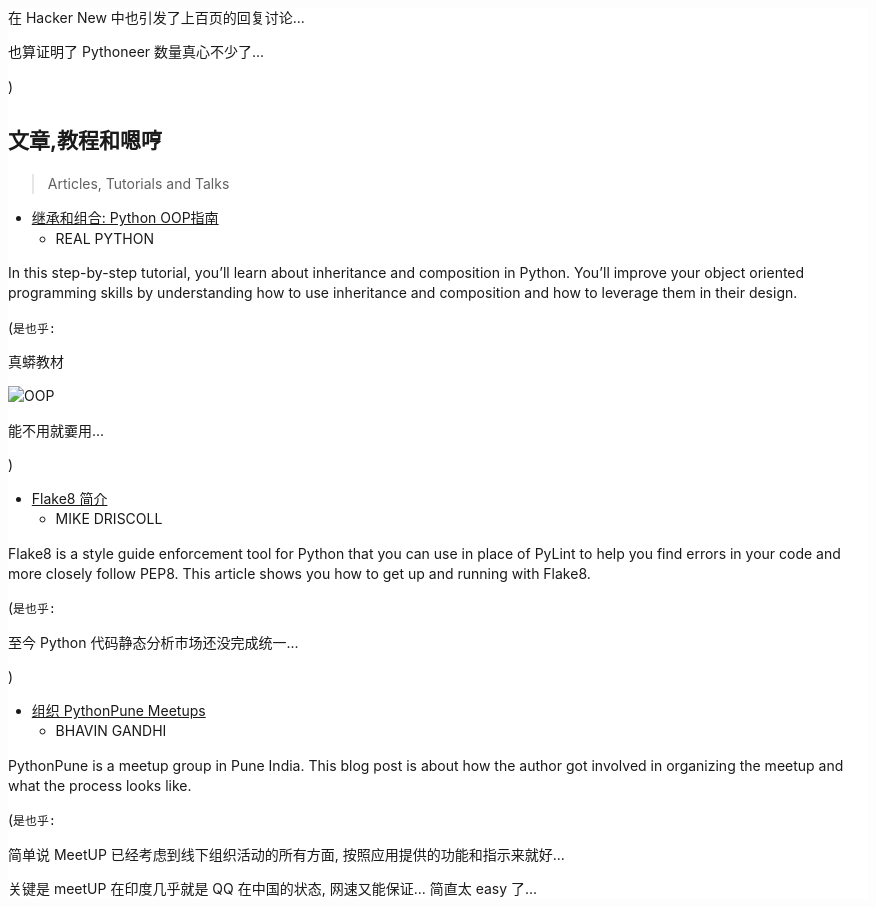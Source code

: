 在 Hacker New 中也引发了上百页的回复讨论...

也算证明了 Pythoneer 数量真心不少了...

)



## 文章,教程和嗯哼 
> Articles, Tutorials and Talks




- [继承和组合: Python OOP指南](https://pycoders.com/link/2267/web)
    + REAL PYTHON

In this step-by-step tutorial, you’ll learn about inheritance and composition in Python. You’ll improve your object oriented programming skills by understanding how to use inheritance and composition and how to leverage them in their design.


(`是也乎:`

真蟒教材

![OOP](https://ipic.zoomquiet.top/2019-08-14-ScreenShot%202019-08-14%2010.26.08.jpg)


能不用就嫑用...

)


- [Flake8 简介](https://pycoders.com/link/2263/web)
    + MIKE DRISCOLL

Flake8 is a style guide enforcement tool for Python that you can use in place of PyLint to help you find errors in your code and more closely follow PEP8. This article shows you how to get up and running with Flake8.

(`是也乎:`

至今 Python 代码静态分析市场还没完成统一...

)



- [组织 PythonPune Meetups](https://pycoders.com/link/2258/web)
    + BHAVIN GANDHI

PythonPune is a meetup group in Pune India. This blog post is about how the author got involved in organizing the meetup and what the process looks like.

(`是也乎:`

简单说  MeetUP 已经考虑到线下组织活动的所有方面,
按照应用提供的功能和指示来就好...

关键是 meetUP 在印度几乎就是 QQ 在中国的状态,
网速又能保证...
简直太 easy 了...
